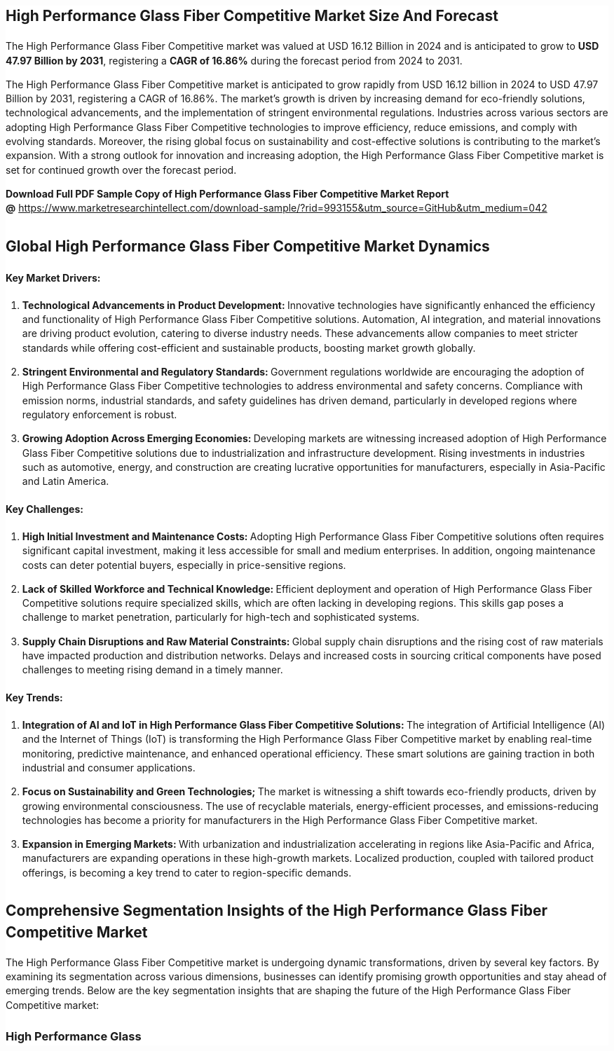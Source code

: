 <h2>High Performance Glass Fiber Competitive Market Size And Forecast</h2><p>The High Performance Glass Fiber Competitive market was valued at USD 16.12 Billion in 2024 and is anticipated to grow to <strong>USD 47.97 Billion by 2031</strong>, registering a <strong>CAGR of 16.86%</strong> during the forecast period from 2024 to 2031.</p><p>The High Performance Glass Fiber Competitive market is anticipated to grow rapidly from USD 16.12 billion in 2024 to USD 47.97 Billion by 2031, registering a CAGR of 16.86%. The market’s growth is driven by increasing demand for eco-friendly solutions, technological advancements, and the implementation of stringent environmental regulations. Industries across various sectors are adopting High Performance Glass Fiber Competitive technologies to improve efficiency, reduce emissions, and comply with evolving standards. Moreover, the rising global focus on sustainability and cost-effective solutions is contributing to the market’s expansion. With a strong outlook for innovation and increasing adoption, the High Performance Glass Fiber Competitive market is set for continued growth over the forecast period.</p><p><strong>Download Full PDF Sample Copy of High Performance Glass Fiber Competitive Market Report @</strong>&nbsp;<a href="https://www.marketresearchintellect.com/download-sample/?rid=993155&amp;utm_source=GitHub&amp;utm_medium=042">https://www.marketresearchintellect.com/download-sample/?rid=993155&amp;utm_source=GitHub&amp;utm_medium=042</a></p><h2>Global High Performance Glass Fiber Competitive Market Dynamics</h2><h4><strong>Key Market Drivers:</strong></h4><ol><li><p><strong>Technological Advancements in Product Development:&nbsp;</strong>Innovative technologies have significantly enhanced the efficiency and functionality of High Performance Glass Fiber Competitive solutions. Automation, AI integration, and material innovations are driving product evolution, catering to diverse industry needs. These advancements allow companies to meet stricter standards while offering cost-efficient and sustainable products, boosting market growth globally.</p></li><li><p><strong>Stringent Environmental and Regulatory Standards:&nbsp;</strong>Government regulations worldwide are encouraging the adoption of High Performance Glass Fiber Competitive technologies to address environmental and safety concerns. Compliance with emission norms, industrial standards, and safety guidelines has driven demand, particularly in developed regions where regulatory enforcement is robust.</p></li><li><p><strong>Growing Adoption Across Emerging Economies:&nbsp;</strong>Developing markets are witnessing increased adoption of High Performance Glass Fiber Competitive solutions due to industrialization and infrastructure development. Rising investments in industries such as automotive, energy, and construction are creating lucrative opportunities for manufacturers, especially in Asia-Pacific and Latin America.</p></li></ol><h4><strong>Key Challenges:</strong></h4><ol><li><p><strong>High Initial Investment and Maintenance Costs:&nbsp;</strong>Adopting High Performance Glass Fiber Competitive solutions often requires significant capital investment, making it less accessible for small and medium enterprises. In addition, ongoing maintenance costs can deter potential buyers, especially in price-sensitive regions.</p></li><li><p><strong>Lack of Skilled Workforce and Technical Knowledge:&nbsp;</strong>Efficient deployment and operation of High Performance Glass Fiber Competitive solutions require specialized skills, which are often lacking in developing regions. This skills gap poses a challenge to market penetration, particularly for high-tech and sophisticated systems.</p></li><li><p><strong>Supply Chain Disruptions and Raw Material Constraints:&nbsp;</strong>Global supply chain disruptions and the rising cost of raw materials have impacted production and distribution networks. Delays and increased costs in sourcing critical components have posed challenges to meeting rising demand in a timely manner.</p></li></ol><h4><strong>Key Trends:</strong></h4><ol><li><p><strong>Integration of AI and IoT in High Performance Glass Fiber Competitive Solutions:&nbsp;</strong>The integration of Artificial Intelligence (AI) and the Internet of Things (IoT) is transforming the High Performance Glass Fiber Competitive market by enabling real-time monitoring, predictive maintenance, and enhanced operational efficiency. These smart solutions are gaining traction in both industrial and consumer applications.</p></li><li><p><strong>Focus on Sustainability and Green Technologies;&nbsp;</strong>The market is witnessing a shift towards eco-friendly products, driven by growing environmental consciousness. The use of recyclable materials, energy-efficient processes, and emissions-reducing technologies has become a priority for manufacturers in the High Performance Glass Fiber Competitive market.</p></li><li><p><strong>Expansion in Emerging Markets:&nbsp;</strong>With urbanization and industrialization accelerating in regions like Asia-Pacific and Africa, manufacturers are expanding operations in these high-growth markets. Localized production, coupled with tailored product offerings, is becoming a key trend to cater to region-specific demands.</p></li></ol><div class="article-main__content" data-test-id="publishing-text-block"><h2>Comprehensive Segmentation Insights of the High Performance Glass Fiber Competitive Market</h2><p>The High Performance Glass Fiber Competitive market is undergoing dynamic transformations, driven by several key factors. By examining its segmentation across various dimensions, businesses can identify promising growth opportunities and stay ahead of emerging trends. Below are the key segmentation insights that are shaping the future of the High Performance Glass Fiber Competitive market:</p><h3><strong>High Performance Glass